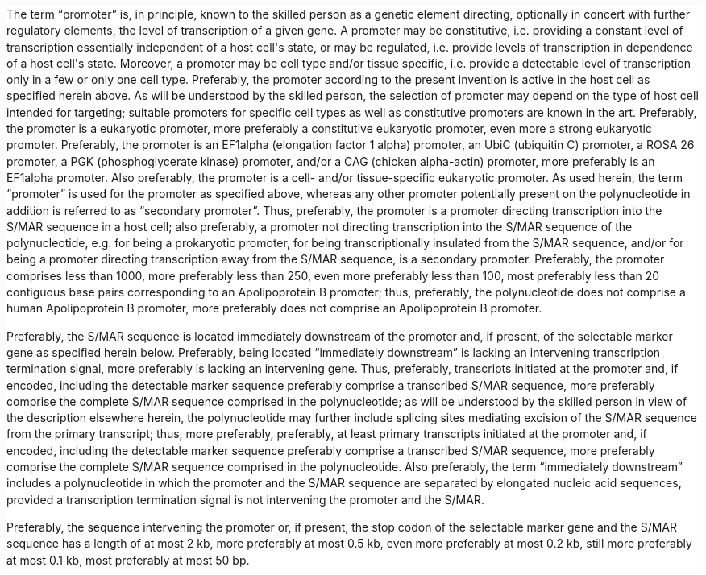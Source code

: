 The term “promoter” is, in principle, known to the skilled person as a genetic element directing, optionally in concert with further regulatory elements, the level of transcription of a given gene. A promoter may be constitutive, i.e. providing a constant level of transcription essentially independent of a host cell's state, or may be regulated, i.e. provide levels of transcription in dependence of a host cell's state. Moreover, a promoter may be cell type and/or tissue specific, i.e. provide a detectable level of transcription only in a few or only one cell type. Preferably, the promoter according to the present invention is active in the host cell as specified herein above. As will be understood by the skilled person, the selection of promoter may depend on the type of host cell intended for targeting; suitable promoters for specific cell types as well as constitutive promoters are known in the art. Preferably, the promoter is a eukaryotic promoter, more preferably a constitutive eukaryotic promoter, even more a strong eukaryotic promoter. Preferably, the promoter is an EF1alpha (elongation factor 1 alpha) promoter, an UbiC (ubiquitin C) promoter, a ROSA 26 promoter, a PGK (phosphoglycerate kinase) promoter, and/or a CAG (chicken alpha-actin) promoter, more preferably is an EF1alpha promoter. Also preferably, the promoter is a cell- and/or tissue-specific eukaryotic promoter. As used herein, the term “promoter” is used for the promoter as specified above, whereas any other promoter potentially present on the polynucleotide in addition is referred to as “secondary promoter”. Thus, preferably, the promoter is a promoter directing transcription into the S/MAR sequence in a host cell; also preferably, a promoter not directing transcription into the S/MAR sequence of the polynucleotide, e.g. for being a prokaryotic promoter, for being transcriptionally insulated from the S/MAR sequence, and/or for being a promoter directing transcription away from the S/MAR sequence, is a secondary promoter. Preferably, the promoter comprises less than 1000, more preferably less than 250, even more preferably less than 100, most preferably less than 20 contiguous base pairs corresponding to an Apolipoprotein B promoter; thus, preferably, the polynucleotide does not comprise a human Apolipoprotein B promoter, more preferably does not comprise an Apolipoprotein B promoter.

Preferably, the S/MAR sequence is located immediately downstream of the promoter and, if present, of the selectable marker gene as specified herein below. Preferably, being located “immediately downstream” is lacking an intervening transcription termination signal, more preferably is lacking an intervening gene. Thus, preferably, transcripts initiated at the promoter and, if encoded, including the detectable marker sequence preferably comprise a transcribed S/MAR sequence, more preferably comprise the complete S/MAR sequence comprised in the polynucleotide; as will be understood by the skilled person in view of the description elsewhere herein, the polynucleotide may further include splicing sites mediating excision of the S/MAR sequence from the primary transcript; thus, more preferably, preferably, at least primary transcripts initiated at the promoter and, if encoded, including the detectable marker sequence preferably comprise a transcribed S/MAR sequence, more preferably comprise the complete S/MAR sequence comprised in the polynucleotide. Also preferably, the term “immediately downstream” includes a polynucleotide in which the promoter and the S/MAR sequence are separated by elongated nucleic acid sequences, provided a transcription termination signal is not intervening the promoter and the S/MAR.

Preferably, the sequence intervening the promoter or, if present, the stop codon of the selectable marker gene and the S/MAR sequence has a length of at most 2 kb, more preferably at most 0.5 kb, even more preferably at most 0.2 kb, still more preferably at most 0.1 kb, most preferably at most 50 bp.
